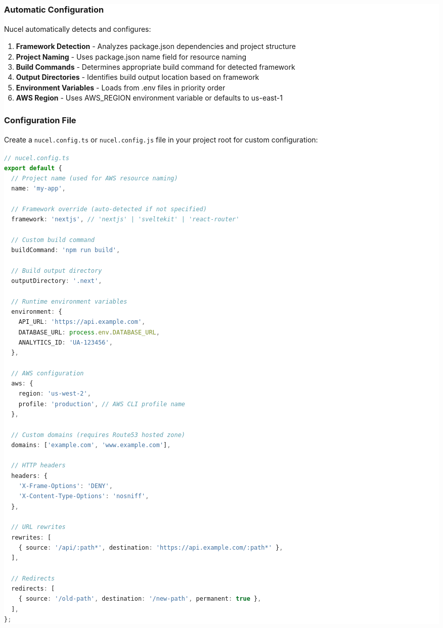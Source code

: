 ### Automatic Configuration

Nucel automatically detects and configures:

1. **Framework Detection** - Analyzes package.json dependencies and project structure
2. **Project Naming** - Uses package.json name field for resource naming
3. **Build Commands** - Determines appropriate build command for detected framework
4. **Output Directories** - Identifies build output location based on framework
5. **Environment Variables** - Loads from .env files in priority order
6. **AWS Region** - Uses AWS_REGION environment variable or defaults to us-east-1

### Configuration File

Create a `nucel.config.ts` or `nucel.config.js` file in your project root for custom configuration:

```typescript
// nucel.config.ts
export default {
  // Project name (used for AWS resource naming)
  name: 'my-app',
  
  // Framework override (auto-detected if not specified)
  framework: 'nextjs', // 'nextjs' | 'sveltekit' | 'react-router'
  
  // Custom build command
  buildCommand: 'npm run build',
  
  // Build output directory
  outputDirectory: '.next',
  
  // Runtime environment variables
  environment: {
    API_URL: 'https://api.example.com',
    DATABASE_URL: process.env.DATABASE_URL,
    ANALYTICS_ID: 'UA-123456',
  },
  
  // AWS configuration
  aws: {
    region: 'us-west-2',
    profile: 'production', // AWS CLI profile name
  },
  
  // Custom domains (requires Route53 hosted zone)
  domains: ['example.com', 'www.example.com'],
  
  // HTTP headers
  headers: {
    'X-Frame-Options': 'DENY',
    'X-Content-Type-Options': 'nosniff',
  },
  
  // URL rewrites
  rewrites: [
    { source: '/api/:path*', destination: 'https://api.example.com/:path*' },
  ],
  
  // Redirects
  redirects: [
    { source: '/old-path', destination: '/new-path', permanent: true },
  ],
};
```
